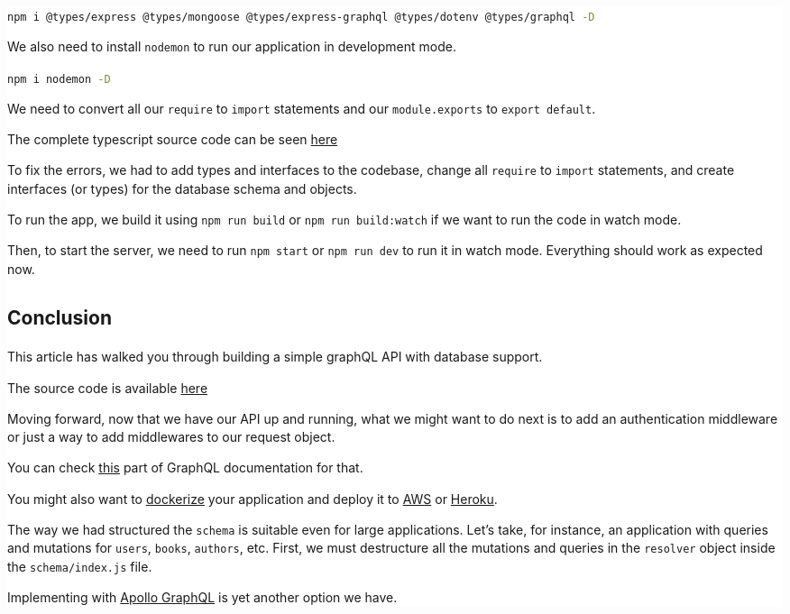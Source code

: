 ```zsh
npm i @types/express @types/mongoose @types/express-graphql @types/dotenv @types/graphql -D
```

We also need to install `nodemon` to run our application in development mode.

```zsh
npm i nodemon -D
```

We need to convert all our `require` to `import` statements and our `module.exports` to `export default`.

The complete typescript source code can be seen [here](https://github.com/Babatunde13/bookrr)

To fix the errors, we had to add types and interfaces to the codebase, change all `require` to `import` statements, and create interfaces (or types) for the database schema and objects.

To run the app, we build it using ``npm run build`` or `npm run build:watch` if we want to run the code in watch mode.

Then, to start the server, we need to run `npm start` or `npm run dev` to run it in watch mode. Everything should work as expected now.

## Conclusion

This article has walked you through building a simple graphQL API with database support.

The source code is available [here](https://github.com/Babatunde13/bookrr)

Moving forward, now that we have our API up and running, what we might want to do next is to add an authentication middleware or just a way to add middlewares to our request object.

You can check [this](https://graphql.org/graphql-js/authentication-and-express-middleware/) part of GraphQL documentation for that.

You might also want to [dockerize](https://www.bezkoder.com/docker-compose-nodejs-mongodb/) your application and deploy it to [AWS](https://docs.aws.amazon.com/elasticbeanstalk/latest/dg/nodejs-getstarted.html) or [Heroku](https://scotch.io/tutorials/how-to-deploy-a-node-js-app-to-heroku).

The way we had structured the `schema` is suitable even for large applications. Let’s take, for instance, an application with queries and mutations for `users`, `books`, `authors`, etc. First, we must destructure all the mutations and queries in the `resolver` object inside the `schema/index.js` file.

Implementing with [Apollo GraphQL](https://www.apollographql.com/docs/apollo-server/) is yet another option we have.
